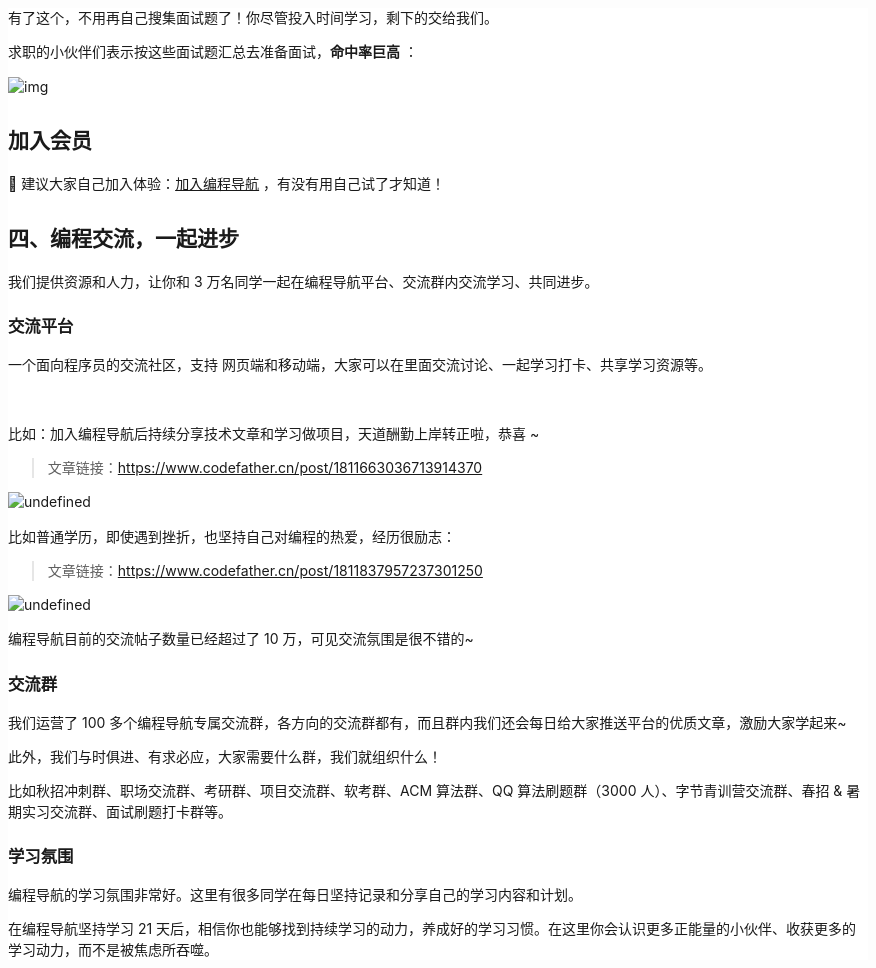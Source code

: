 有了这个，不用再自己搜集面试题了！你尽管投入时间学习，剩下的交给我们。

求职的小伙伴们表示按这些面试题汇总去准备面试，**命中率巨高** ：

<img src="https://pic.yupi.icu/1285/202410121740416.png" alt="img" width="698px" />



## 加入会员

🧧 建议大家自己加入体验：[加入编程导航](https://yuyuanweb.feishu.cn/wiki/SDtMwjR1DituVpkz5MLc3fZLnzb) ，有没有用自己试了才知道！



## **四、编程交流，一起进步**

我们提供资源和人力，让你和 3 万名同学一起在编程导航平台、交流群内交流学习、共同进步。



### **交流平台**

一个面向程序员的交流社区，支持 网页端和移动端，大家可以在里面交流讨论、一起学习打卡、共享学习资源等。

<img src="https://pic.yupi.icu/1285/202410121740898.png" alt="" width="100%" />



比如：加入编程导航后持续分享技术文章和学习做项目，天道酬勤上岸转正啦，恭喜 ~

> 文章链接：https://www.codefather.cn/post/1811663036713914370

<img src="https://pic.yupi.icu/1285/202410121740968.png" alt="undefined" width="461" />

比如普通学历，即使遇到挫折，也坚持自己对编程的热爱，经历很励志：

> 文章链接：https://www.codefather.cn/post/1811837957237301250

<img src="https://pic.yupi.icu/1285/202410121740987.png" alt="undefined" width="616" />



编程导航目前的交流帖子数量已经超过了 10 万，可见交流氛围是很不错的~



### **交流群**

我们运营了 100 多个编程导航专属交流群，各方向的交流群都有，而且群内我们还会每日给大家推送平台的优质文章，激励大家学起来~

此外，我们与时俱进、有求必应，大家需要什么群，我们就组织什么！

比如秋招冲刺群、职场交流群、考研群、项目交流群、软考群、ACM 算法群、QQ 算法刷题群（3000 人）、字节青训营交流群、春招 & 暑期实习交流群、面试刷题打卡群等。



### 学习氛围

编程导航的学习氛围非常好。这里有很多同学在每日坚持记录和分享自己的学习内容和计划。

在编程导航坚持学习 21 天后，相信你也能够找到持续学习的动力，养成好的学习习惯。在这里你会认识更多正能量的小伙伴、收获更多的学习动力，而不是被焦虑所吞噬。
